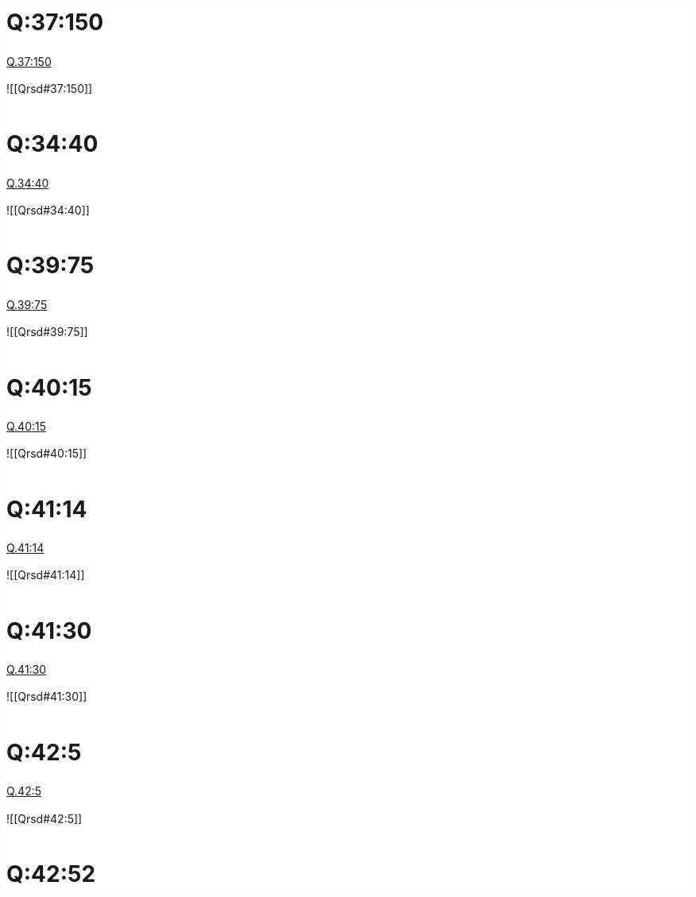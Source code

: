 # Q:37:150

[Q.37:150](https://quran.com/37:150/tafsirs/ar-tafsir-al-tabari)

![[Qrsd#37:150]]

# Q:34:40

[Q.34:40](https://quran.com/34:40/tafsirs/ar-tafsir-al-tabari)

![[Qrsd#34:40]]

# Q:39:75

[Q.39:75](https://quran.com/39:75/tafsirs/ar-tafsir-al-tabari)

![[Qrsd#39:75]]

# Q:40:15

[Q.40:15](https://quran.com/40:15/tafsirs/ar-tafsir-al-tabari)

![[Qrsd#40:15]]

# Q:41:14

[Q.41:14](https://quran.com/41:14/tafsirs/ar-tafsir-al-tabari)

![[Qrsd#41:14]]

# Q:41:30

[Q.41:30](https://quran.com/41:30/tafsirs/ar-tafsir-al-tabari)

![[Qrsd#41:30]]

# Q:42:5

[Q.42:5](https://quran.com/42:5/tafsirs/ar-tafsir-al-tabari)

![[Qrsd#42:5]]

# Q:42:52

